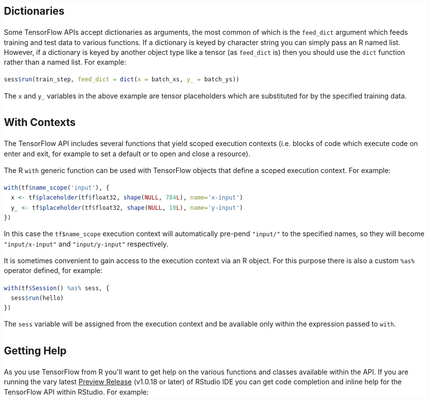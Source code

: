 Dictionaries
------------

Some TensorFlow APIs accept dictionaries as arguments, the most common of which is the `feed_dict` argument which feeds training and test data to various functions. If a dictionary is keyed by character string you can simply pass an R named list. However, if a dictionary is keyed by another object type like a tensor (as `feed_dict` is) then you should use the `dict` function rather than a named list. For example:

``` r
sess$run(train_step, feed_dict = dict(x = batch_xs, y_ = batch_ys))
```

The `x` and `y_` variables in the above example are tensor placeholders which are substituted for by the specified training data.

With Contexts
-------------

The TensorFlow API includes several functions that yield scoped execution contexts (i.e. blocks of code which execute code on enter and exit, for example to set a default or to open and close a resource).

The R `with` generic function can be used with TensorFlow objects that define a scoped execution context. For example:

``` r
with(tf$name_scope('input'), {
  x <- tf$placeholder(tf$float32, shape(NULL, 784L), name='x-input')
  y_ <- tf$placeholder(tf$float32, shape(NULL, 10L), name='y-input')
})
```

In this case the `tf$name_scope` execution context will automatically pre-pend `"input/"` to the specified names, so they will become `"input/x-input"` and `"input/y-input"` respectively.

It is sometimes convenient to gain access to the execution context via an R object. For this purpose there is also a custom `%as%` operator defined, for example:

``` r
with(tf$Session() %as% sess, {
  sess$run(hello)
})
```

The `sess` variable will be assigned from the execution context and be available only within the expression passed to `with`.

Getting Help
------------

As you use TensorFlow from R you'll want to get help on the various functions and classes available within the API. If you are running the vary latest [Preview Release](https://www.rstudio.com/products/rstudio/download/preview/) (v1.0.18 or later) of RStudio IDE you can get code completion and inline help for the TensorFlow API within RStudio. For example:
